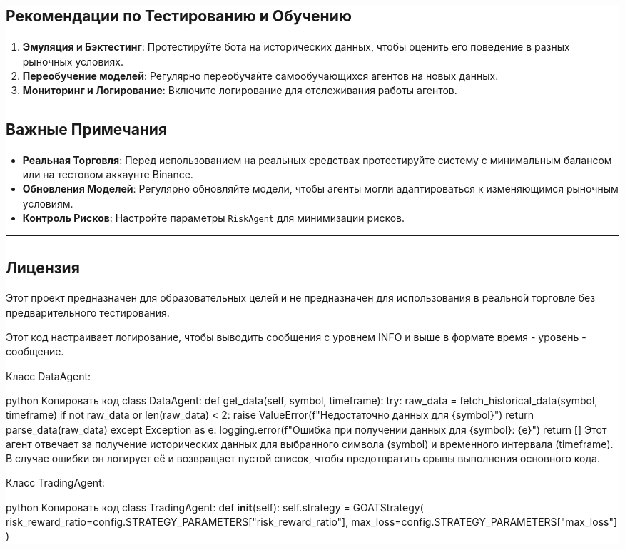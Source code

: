 ## Рекомендации по Тестированию и Обучению

1. **Эмуляция и Бэктестинг**: Протестируйте бота на исторических данных, чтобы оценить его поведение в разных рыночных условиях.
2. **Переобучение моделей**: Регулярно переобучайте самообучающихся агентов на новых данных.
3. **Мониторинг и Логирование**: Включите логирование для отслеживания работы агентов.

## Важные Примечания

- **Реальная Торговля**: Перед использованием на реальных средствах протестируйте систему с минимальным балансом или на тестовом аккаунте Binance.
- **Обновления Моделей**: Регулярно обновляйте модели, чтобы агенты могли адаптироваться к изменяющимся рыночным условиям.
- **Контроль Рисков**: Настройте параметры `RiskAgent` для минимизации рисков.

---

## Лицензия

Этот проект предназначен для образовательных целей и не предназначен для использования в реальной торговле без предварительного тестирования.


Этот код настраивает логирование, чтобы выводить сообщения с уровнем INFO и выше в формате время - уровень - сообщение.

Класс DataAgent:

python
Копировать код
class DataAgent:
    def get_data(self, symbol, timeframe):
        try:
            raw_data = fetch_historical_data(symbol, timeframe)
            if not raw_data or len(raw_data) < 2:
                raise ValueError(f"Недостаточно данных для {symbol}")
            return parse_data(raw_data)
        except Exception as e:
            logging.error(f"Ошибка при получении данных для {symbol}: {e}")
            return []
Этот агент отвечает за получение исторических данных для выбранного символа (symbol) и временного интервала (timeframe). В случае ошибки он логирует её и возвращает пустой список, чтобы предотвратить срывы выполнения основного кода.

Класс TradingAgent:

python
Копировать код
class TradingAgent:
    def __init__(self):
        self.strategy = GOATStrategy(
            risk_reward_ratio=config.STRATEGY_PARAMETERS["risk_reward_ratio"],
            max_loss=config.STRATEGY_PARAMETERS["max_loss"]
        )
    